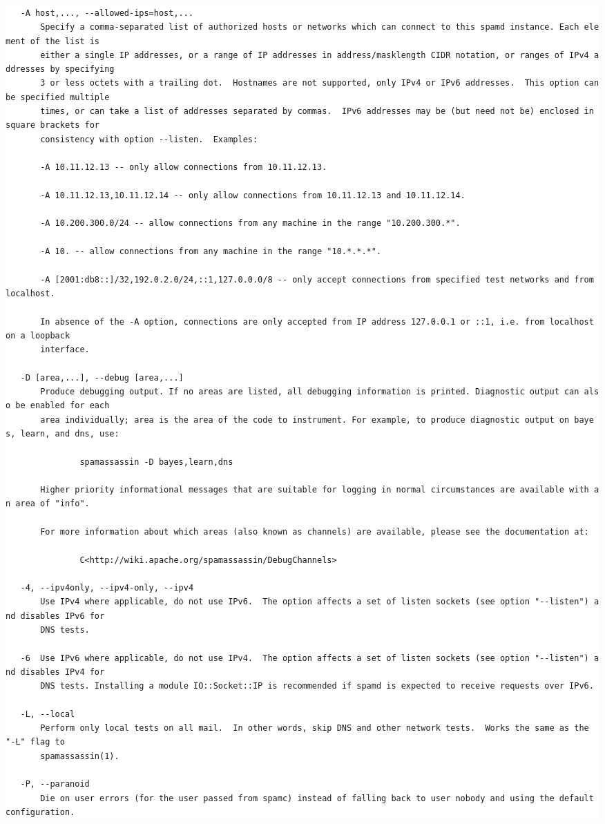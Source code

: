        -A host,..., --allowed-ips=host,...
           Specify a comma-separated list of authorized hosts or networks which can connect to this spamd instance. Each element of the list is
           either a single IP addresses, or a range of IP addresses in address/masklength CIDR notation, or ranges of IPv4 addresses by specifying
           3 or less octets with a trailing dot.  Hostnames are not supported, only IPv4 or IPv6 addresses.  This option can be specified multiple
           times, or can take a list of addresses separated by commas.  IPv6 addresses may be (but need not be) enclosed in square brackets for
           consistency with option --listen.  Examples:

           -A 10.11.12.13 -- only allow connections from 10.11.12.13.

           -A 10.11.12.13,10.11.12.14 -- only allow connections from 10.11.12.13 and 10.11.12.14.

           -A 10.200.300.0/24 -- allow connections from any machine in the range "10.200.300.*".

           -A 10. -- allow connections from any machine in the range "10.*.*.*".

           -A [2001:db8::]/32,192.0.2.0/24,::1,127.0.0.0/8 -- only accept connections from specified test networks and from localhost.

           In absence of the -A option, connections are only accepted from IP address 127.0.0.1 or ::1, i.e. from localhost on a loopback
           interface.

       -D [area,...], --debug [area,...]
           Produce debugging output. If no areas are listed, all debugging information is printed. Diagnostic output can also be enabled for each
           area individually; area is the area of the code to instrument. For example, to produce diagnostic output on bayes, learn, and dns, use:

                   spamassassin -D bayes,learn,dns

           Higher priority informational messages that are suitable for logging in normal circumstances are available with an area of "info".

           For more information about which areas (also known as channels) are available, please see the documentation at:

                   C<http://wiki.apache.org/spamassassin/DebugChannels>

       -4, --ipv4only, --ipv4-only, --ipv4
           Use IPv4 where applicable, do not use IPv6.  The option affects a set of listen sockets (see option "--listen") and disables IPv6 for
           DNS tests.

       -6  Use IPv6 where applicable, do not use IPv4.  The option affects a set of listen sockets (see option "--listen") and disables IPv4 for
           DNS tests. Installing a module IO::Socket::IP is recommended if spamd is expected to receive requests over IPv6.

       -L, --local
           Perform only local tests on all mail.  In other words, skip DNS and other network tests.  Works the same as the "-L" flag to
           spamassassin(1).

       -P, --paranoid
           Die on user errors (for the user passed from spamc) instead of falling back to user nobody and using the default configuration.
